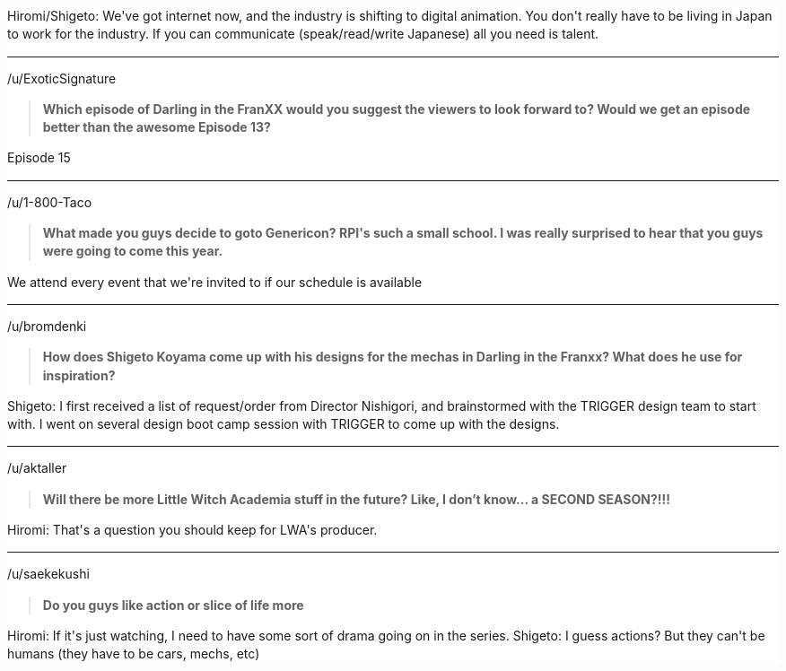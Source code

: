 Hiromi/Shigeto: We've got internet now, and the industry is shifting to digital animation. You don't really have to be living in Japan to work for the industry. If you can communicate (speak/read/write Japanese) all you need is talent.

***

/u/ExoticSignature

> **Which episode of Darling in the FranXX would you suggest the viewers to look forward to? Would we get an episode better than the awesome Episode 13?**

Episode 15

***

/u/1-800-Taco

>**What made you guys decide to goto Genericon? RPI's such a small school. I was really surprised to hear that you guys were going to come this year.**

We attend every event that we're invited to if our schedule is available

***

/u/bromdenki

> **How does Shigeto Koyama come up with his designs for the mechas in Darling in the Franxx? What does he use for inspiration?**

Shigeto: I first received a list of request/order from Director Nishigori, and brainstormed with the TRIGGER design team to start with. I went on several design boot camp session with TRIGGER to come up with the designs.

***

/u/aktaller

>**Will there be more Little Witch Academia stuff in the future? Like, I don’t know... a SECOND SEASON?!!!**

Hiromi: That's a question you should keep for LWA's producer.

***

/u/saekekushi

>**Do you guys like action or slice of life more**

Hiromi: If it's just watching, I need to have some sort of drama going on in the series.
Shigeto: I guess actions? But they can't be humans (they have to be cars, mechs, etc)


